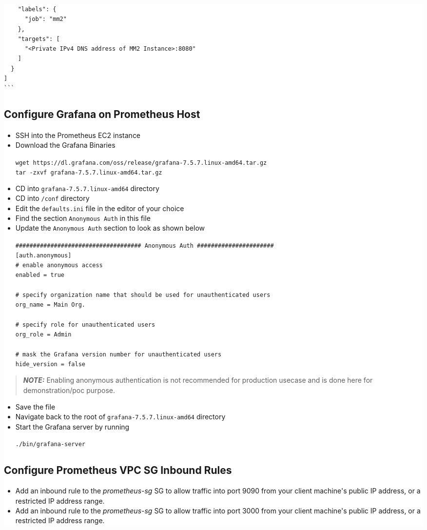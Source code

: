         "labels": {
          "job": "mm2"
        },
        "targets": [
          "<Private IPv4 DNS address of MM2 Instance>:8080"
        ]
      }
    ]
    ```

## Configure Grafana on Prometheus Host
* SSH into the Prometheus EC2 instance
* Download the Grafana Binaries
  ```shell
  wget https://dl.grafana.com/oss/release/grafana-7.5.7.linux-amd64.tar.gz
  tar -zxvf grafana-7.5.7.linux-amd64.tar.gz  
  ```
* CD into ```grafana-7.5.7.linux-amd64``` directory
* CD into ```/conf``` directory
* Edit the ```defaults.ini``` file in the editor of your choice
* Find the section ```Anonymous Auth``` in this file
* Update the ```Anonymous Auth``` section to look as shown below
  ```shell
  #################################### Anonymous Auth ######################
  [auth.anonymous]
  # enable anonymous access
  enabled = true
  
  # specify organization name that should be used for unauthenticated users
  org_name = Main Org.
  
  # specify role for unauthenticated users
  org_role = Admin
  
  # mask the Grafana version number for unauthenticated users
  hide_version = false
  ```
 > **_NOTE:_** Enabling anonymous authentication is not recommended for production usecase and is done here for demonstration/poc purpose.
  
* Save the file
* Navigate back to the root of ```grafana-7.5.7.linux-amd64``` directory
* Start the Grafana server by running
  ```shell
  ./bin/grafana-server
  ```

## Configure Prometheus VPC SG Inbound Rules
* Add an inbound rule to the *prometheus-sg* SG to allow traffic into port 9090 from your client machine's public IP address, or a restricted IP address range.
* Add an inbound rule to the *prometheus-sg* SG to allow traffic into port 3000 from your client machine's public IP address, or a restricted IP address range.
